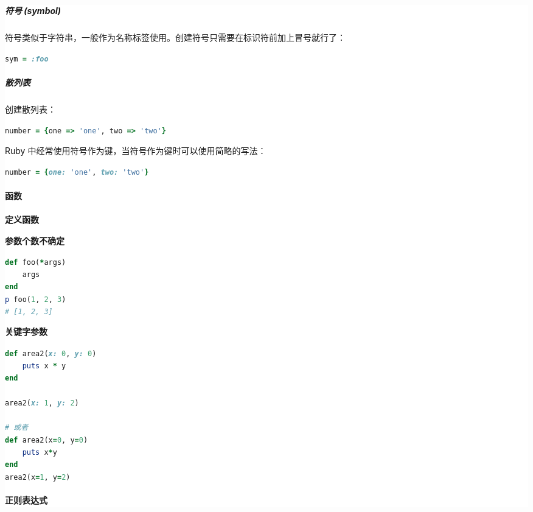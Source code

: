 ##### 符号 (symbol)

符号类似于字符串，一般作为名称标签使用。创建符号只需要在标识符前加上冒号就行了：

```ruby
sym = :foo
```

##### 散列表

创建散列表：

```ruby
number = {one => 'one', two => 'two'}
```

Ruby 中经常使用符号作为键，当符号作为键时可以使用简略的写法：

```ruby
number = {one: 'one', two: 'two'}
```

#### 函数

**定义函数**

**参数个数不确定**

```ruby
def foo(*args)
    args
end
p foo(1, 2, 3)
# [1, 2, 3]
```

**关键字参数**

```ruby
def area2(x: 0, y: 0)
    puts x * y
end

area2(x: 1, y: 2)

# 或者
def area2(x=0, y=0)
    puts x*y
end
area2(x=1, y=2)
```







#### 正则表达式


